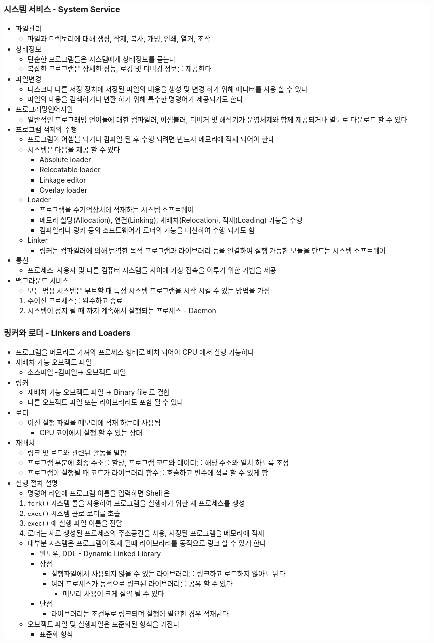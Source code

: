
### 시스템 서비스 - System Service

- 파일관리
    - 파일과 디렉토리에 대해 생성, 삭제, 복사, 개명, 인쇄, 열거, 조작
- 상태정보
    - 단순한 프로그램들은 시스템에게 상태정보를 묻는다
    - 복잡한 프로그램은 상세한 성능, 로깅 및 디버깅 정보를 제공한다
- 파일변경
    - 디스크나 다른 저장 장치에 저장된 파일의 내용을 생성 및 변경 하기 위해 에디터를 사용 할 수 있다
    - 파일의 내용을 검색하거나 변환 하기 위해 특수한 명령어가 제공되기도 한다
- 프로그래밍언어지원
    - 일반적인 프로그래밍 언어들에 대한 컴파일러, 어셈블러, 디버거 및 해석기가 운영체제와 함께 제공되거나 별도로 다운로드 할 수 있다
- 프로그램 적재와 수행
    - 프로그램이 어셈블 되거나 컴파일 된 후 수행 되려면 반드시 메모리에 적재 되어야 한다
    - 시스템은 다음을 제공 할 수 있다
        - Absolute loader
        - Relocatable loader
        - Linkage editor
        - Overlay loader
    - Loader
        - 프로그램을 주기억장치에 적재하는 시스템 소프트웨어
        - 메모리 할당(Allocation), 연결(Linking), 재배치(Relocation), 적재(Loading) 기능을 수행
        - 컴파일러나 링커 등의 소프트웨어가 로더의 기능을 대신하여 수행 되기도 함
    - Linker
        - 링커는 컴파일러에 의해 번역한 목적 프로그램과 라이브러리 등을 연결하여 실행 가능한 모듈을 만드는 시스템 소프트웨어
- 통신
    - 프로세스, 사용자 및 다른 컴퓨터 시스템들 사이에 가상 접속을 이루기 위한 기법을 제공
- 백그라운드 서비스
    - 모든 범용 시스템은 부트할 때 특정 시스템 프로그램을 시작 시킬 수 있는 방법을 가짐
    1. 주어진 프로세스를 완수하고 종료
    2. 시스템이 정지 될 때 까지 계속해서 실행되는 프로세스 - Daemon

### 링커와 로더 - Linkers and Loaders

- 프로그램을 메모리로 가져와 프로세스 형태로 배치 되어야 CPU 에서 실행 가능하다
- 재배치 가능 오브젝트 파일
    - 소스파일 -컴파일→ 오브젝트 파일
- 링커
    - 재배치 가능 오브젝트 파일 → Binary file 로 결합
    - 다른 오브젝트 파일 또는 라이브러리도 포함 될 수 있다
- 로더
    - 이진 실행 파일을 메모리에 적재 하는데 사용됨
        - CPU 코어에서 실행 할 수 있는 상태
- 재배치
    - 링크 및 로드와 관련된 활동을 말함
    - 프로그램 부분에 최종 주소를 할당, 프로그램 코드와 데이터를 해당 주소와 일치 하도록 조정
    - 프로그램이 실행될 때 코드가 라이브러리 함수를 호출하고 변수에 접글 할 수 있게 함
- 실행 절차 설명
    - 명렁어 라인에 프로그램 이름을 입력하면 Shell 은
    1. `fork()` 시스템 콜을 사용하여 프로그램을 실행하기 위한 새 프로세스를 생성
    2. `exec()` 시스템 콜로 로더를 호출
    3. `exec()` 에 실행 파일 이름을 전달
    4. 로더는 새로 생성된 프로세스의 주소공간을 사용, 지정된 프로그램을 메모리에 적재
    - 대부분 시스템은 프로그램이 적재 될때 라이브러리를 동적으로 링크 할 수 있게 한다
        - 윈도우, DDL - Dynamic Linked Library
        - 장점
            - 실행파일에서 사용되지 않을 수 있는 라이브러리를 링크하고 로드하지 않아도 된다
            - 여러 프로세스가 동적으로 링크된 라이브러리를 공유 할 수 있다
                - 메모리 사용이 크게 절약 될 수 있다
        - 단점
            - 라이브러리는 조건부로 링크되며 실행에 필요한 경우 적재된다
    - 오브젝트 파일 및 실행파일은 표준화된 형식을 가진다
        - 표준화 형식